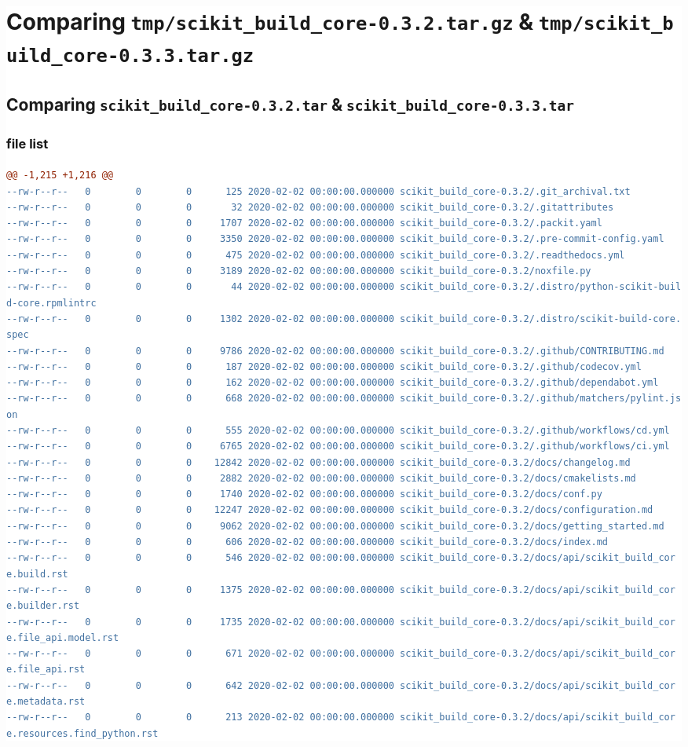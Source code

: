 # Comparing `tmp/scikit_build_core-0.3.2.tar.gz` & `tmp/scikit_build_core-0.3.3.tar.gz`

## Comparing `scikit_build_core-0.3.2.tar` & `scikit_build_core-0.3.3.tar`

### file list

```diff
@@ -1,215 +1,216 @@
--rw-r--r--   0        0        0      125 2020-02-02 00:00:00.000000 scikit_build_core-0.3.2/.git_archival.txt
--rw-r--r--   0        0        0       32 2020-02-02 00:00:00.000000 scikit_build_core-0.3.2/.gitattributes
--rw-r--r--   0        0        0     1707 2020-02-02 00:00:00.000000 scikit_build_core-0.3.2/.packit.yaml
--rw-r--r--   0        0        0     3350 2020-02-02 00:00:00.000000 scikit_build_core-0.3.2/.pre-commit-config.yaml
--rw-r--r--   0        0        0      475 2020-02-02 00:00:00.000000 scikit_build_core-0.3.2/.readthedocs.yml
--rw-r--r--   0        0        0     3189 2020-02-02 00:00:00.000000 scikit_build_core-0.3.2/noxfile.py
--rw-r--r--   0        0        0       44 2020-02-02 00:00:00.000000 scikit_build_core-0.3.2/.distro/python-scikit-build-core.rpmlintrc
--rw-r--r--   0        0        0     1302 2020-02-02 00:00:00.000000 scikit_build_core-0.3.2/.distro/scikit-build-core.spec
--rw-r--r--   0        0        0     9786 2020-02-02 00:00:00.000000 scikit_build_core-0.3.2/.github/CONTRIBUTING.md
--rw-r--r--   0        0        0      187 2020-02-02 00:00:00.000000 scikit_build_core-0.3.2/.github/codecov.yml
--rw-r--r--   0        0        0      162 2020-02-02 00:00:00.000000 scikit_build_core-0.3.2/.github/dependabot.yml
--rw-r--r--   0        0        0      668 2020-02-02 00:00:00.000000 scikit_build_core-0.3.2/.github/matchers/pylint.json
--rw-r--r--   0        0        0      555 2020-02-02 00:00:00.000000 scikit_build_core-0.3.2/.github/workflows/cd.yml
--rw-r--r--   0        0        0     6765 2020-02-02 00:00:00.000000 scikit_build_core-0.3.2/.github/workflows/ci.yml
--rw-r--r--   0        0        0    12842 2020-02-02 00:00:00.000000 scikit_build_core-0.3.2/docs/changelog.md
--rw-r--r--   0        0        0     2882 2020-02-02 00:00:00.000000 scikit_build_core-0.3.2/docs/cmakelists.md
--rw-r--r--   0        0        0     1740 2020-02-02 00:00:00.000000 scikit_build_core-0.3.2/docs/conf.py
--rw-r--r--   0        0        0    12247 2020-02-02 00:00:00.000000 scikit_build_core-0.3.2/docs/configuration.md
--rw-r--r--   0        0        0     9062 2020-02-02 00:00:00.000000 scikit_build_core-0.3.2/docs/getting_started.md
--rw-r--r--   0        0        0      606 2020-02-02 00:00:00.000000 scikit_build_core-0.3.2/docs/index.md
--rw-r--r--   0        0        0      546 2020-02-02 00:00:00.000000 scikit_build_core-0.3.2/docs/api/scikit_build_core.build.rst
--rw-r--r--   0        0        0     1375 2020-02-02 00:00:00.000000 scikit_build_core-0.3.2/docs/api/scikit_build_core.builder.rst
--rw-r--r--   0        0        0     1735 2020-02-02 00:00:00.000000 scikit_build_core-0.3.2/docs/api/scikit_build_core.file_api.model.rst
--rw-r--r--   0        0        0      671 2020-02-02 00:00:00.000000 scikit_build_core-0.3.2/docs/api/scikit_build_core.file_api.rst
--rw-r--r--   0        0        0      642 2020-02-02 00:00:00.000000 scikit_build_core-0.3.2/docs/api/scikit_build_core.metadata.rst
--rw-r--r--   0        0        0      213 2020-02-02 00:00:00.000000 scikit_build_core-0.3.2/docs/api/scikit_build_core.resources.find_python.rst
```